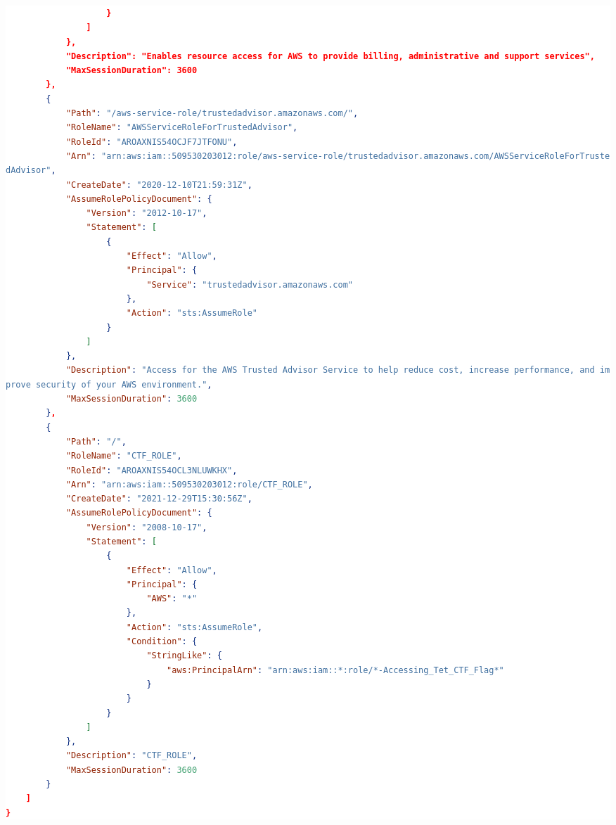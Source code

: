 ```json
                    }
                ]
            },
            "Description": "Enables resource access for AWS to provide billing, administrative and support services",
            "MaxSessionDuration": 3600
        },
        {
            "Path": "/aws-service-role/trustedadvisor.amazonaws.com/",
            "RoleName": "AWSServiceRoleForTrustedAdvisor",
            "RoleId": "AROAXNIS54OCJF7JTFONU",
            "Arn": "arn:aws:iam::509530203012:role/aws-service-role/trustedadvisor.amazonaws.com/AWSServiceRoleForTrustedAdvisor",
            "CreateDate": "2020-12-10T21:59:31Z",
            "AssumeRolePolicyDocument": {
                "Version": "2012-10-17",
                "Statement": [
                    {
                        "Effect": "Allow",
                        "Principal": {
                            "Service": "trustedadvisor.amazonaws.com"
                        },
                        "Action": "sts:AssumeRole"
                    }
                ]
            },
            "Description": "Access for the AWS Trusted Advisor Service to help reduce cost, increase performance, and improve security of your AWS environment.",
            "MaxSessionDuration": 3600
        },
        {
            "Path": "/",
            "RoleName": "CTF_ROLE",
            "RoleId": "AROAXNIS54OCL3NLUWKHX",
            "Arn": "arn:aws:iam::509530203012:role/CTF_ROLE",
            "CreateDate": "2021-12-29T15:30:56Z",
            "AssumeRolePolicyDocument": {
                "Version": "2008-10-17",
                "Statement": [
                    {
                        "Effect": "Allow",
                        "Principal": {
                            "AWS": "*"
                        },
                        "Action": "sts:AssumeRole",
                        "Condition": {
                            "StringLike": {
                                "aws:PrincipalArn": "arn:aws:iam::*:role/*-Accessing_Tet_CTF_Flag*"
                            }
                        }
                    }
                ]
            },
            "Description": "CTF_ROLE",
            "MaxSessionDuration": 3600
        }
    ]
}
```
